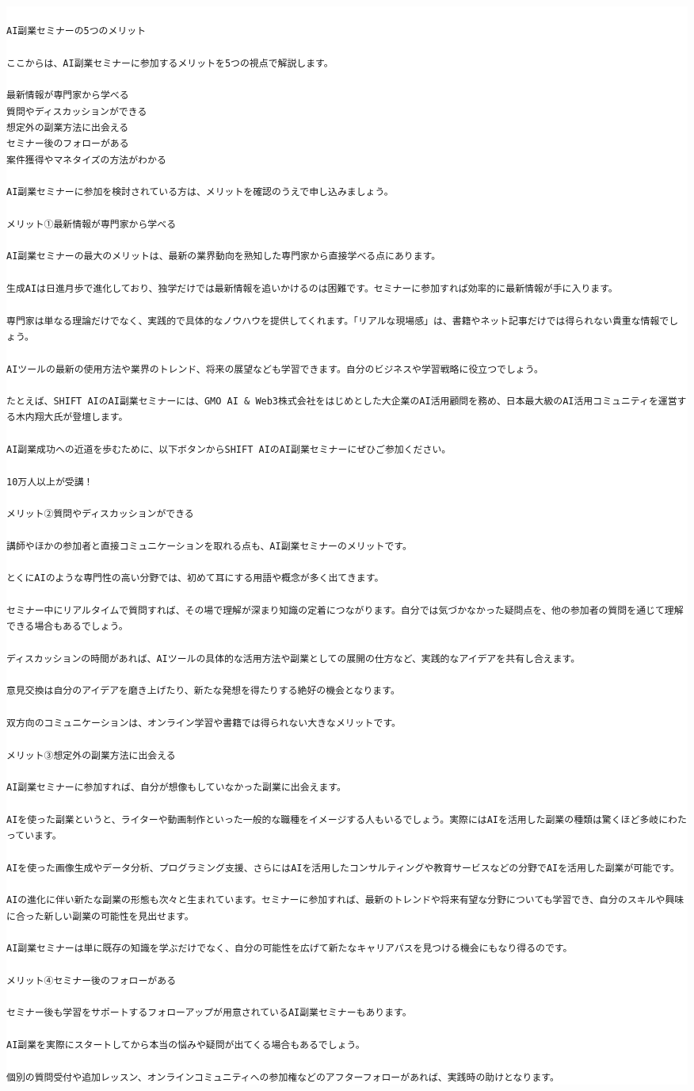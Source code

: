 ```

AI副業セミナーの5つのメリット

ここからは、AI副業セミナーに参加するメリットを5つの視点で解説します。

最新情報が専門家から学べる
質問やディスカッションができる
想定外の副業方法に出会える
セミナー後のフォローがある
案件獲得やマネタイズの方法がわかる

AI副業セミナーに参加を検討されている方は、メリットを確認のうえで申し込みましょう。

メリット①最新情報が専門家から学べる

AI副業セミナーの最大のメリットは、最新の業界動向を熟知した専門家から直接学べる点にあります。

生成AIは日進月歩で進化しており、独学だけでは最新情報を追いかけるのは困難です。セミナーに参加すれば効率的に最新情報が手に入ります。

専門家は単なる理論だけでなく、実践的で具体的なノウハウを提供してくれます。「リアルな現場感」は、書籍やネット記事だけでは得られない貴重な情報でしょう。

AIツールの最新の使用方法や業界のトレンド、将来の展望なども学習できます。自分のビジネスや学習戦略に役立つでしょう。

たとえば、SHIFT AIのAI副業セミナーには、GMO AI & Web3株式会社をはじめとした大企業のAI活用顧問を務め、日本最大級のAI活用コミュニティを運営する木内翔大氏が登壇します。

AI副業成功への近道を歩むために、以下ボタンからSHIFT AIのAI副業セミナーにぜひご参加ください。

10万人以上が受講！

メリット②質問やディスカッションができる

講師やほかの参加者と直接コミュニケーションを取れる点も、AI副業セミナーのメリットです。

とくにAIのような専門性の高い分野では、初めて耳にする用語や概念が多く出てきます。

セミナー中にリアルタイムで質問すれば、その場で理解が深まり知識の定着につながります。自分では気づかなかった疑問点を、他の参加者の質問を通じて理解できる場合もあるでしょう。

ディスカッションの時間があれば、AIツールの具体的な活用方法や副業としての展開の仕方など、実践的なアイデアを共有し合えます。

意見交換は自分のアイデアを磨き上げたり、新たな発想を得たりする絶好の機会となります。

双方向のコミュニケーションは、オンライン学習や書籍では得られない大きなメリットです。

メリット③想定外の副業方法に出会える

AI副業セミナーに参加すれば、自分が想像もしていなかった副業に出会えます。

AIを使った副業というと、ライターや動画制作といった一般的な職種をイメージする人もいるでしょう。実際にはAIを活用した副業の種類は驚くほど多岐にわたっています。

AIを使った画像生成やデータ分析、プログラミング支援、さらにはAIを活用したコンサルティングや教育サービスなどの分野でAIを活用した副業が可能です。

AIの進化に伴い新たな副業の形態も次々と生まれています。セミナーに参加すれば、最新のトレンドや将来有望な分野についても学習でき、自分のスキルや興味に合った新しい副業の可能性を見出せます。

AI副業セミナーは単に既存の知識を学ぶだけでなく、自分の可能性を広げて新たなキャリアパスを見つける機会にもなり得るのです。

メリット④セミナー後のフォローがある

セミナー後も学習をサポートするフォローアップが用意されているAI副業セミナーもあります。

AI副業を実際にスタートしてから本当の悩みや疑問が出てくる場合もあるでしょう。

個別の質問受付や追加レッスン、オンラインコミュニティへの参加権などのアフターフォローがあれば、実践時の助けとなります。

```